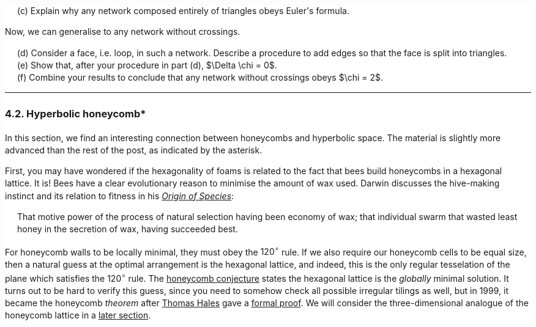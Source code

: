 <span style="padding-left: 20px; display:block">
(c) Explain why any network composed entirely of triangles obeys
Euler's formula.
</span>

Now, we can generalise to any network without crossings.

<span style="padding-left: 20px; display:block">
(d) Consider a face, i.e. loop, in such a network.
	Describe a procedure to add edges so that the face is split into triangles.
	</span>

<span style="padding-left: 20px; display:block">
(e) Show that, after your procedure in part (d), $\Delta \chi = 0$.
</span>

<span style="padding-left: 20px; display:block">
(f) Combine your results to conclude that any network without
crossings obeys $\chi = 2$.
</span>

---

### 4.2. Hyperbolic honeycomb* <a id="sec-4-2" name="sec-4-2"></a>

In this section, we find an interesting connection between honeycombs
and hyperbolic space. The material is slightly more advanced than the rest of
the post, as indicated by the asterisk.

First, you may have wondered if the hexagonality of foams is related
to the fact that bees build honeycombs in a hexagonal lattice.
It is!
Bees have a clear evolutionary reason to minimise the amount of wax
used.
Darwin discusses the hive-making instinct and its relation to fitness in his
[*Origin of Species*](https://www.gutenberg.org/files/1228/1228-h/1228-h.htm#link2H_4_0010):

<span style="padding-left: 20px; display:block">
That motive power of the process of natural selection having been economy of
wax; that individual swarm that wasted least honey in the secretion of wax, having
succeeded best.
</span>

For honeycomb walls to be locally minimal, they must obey the $120^\circ$ rule.
If we also require our honeycomb cells to be equal size, then a
natural guess at the optimal arrangement is the hexagonal lattice, and indeed, this is the only
regular tesselation of the plane which satisfies the $120^\circ$ rule.
The [honeycomb conjecture](https://en.wikipedia.org/wiki/Honeycomb_conjecture)
states the hexagonal lattice is the *globally* minimal solution.
It turns out to be hard to verify this guess, since you need to somehow
check all possible irregular tilings as well, but in 1999, it became
the honeycomb *theorem* after
[Thomas Hales](https://en.wikipedia.org/wiki/Thomas_Callister_Hales) gave a [formal proof](https://arxiv.org/pdf/math/9906042.pdf).
We will consider the three-dimensional analogue of the honeycomb
lattice in a <a href="#sec-4-4">later section</a>.
